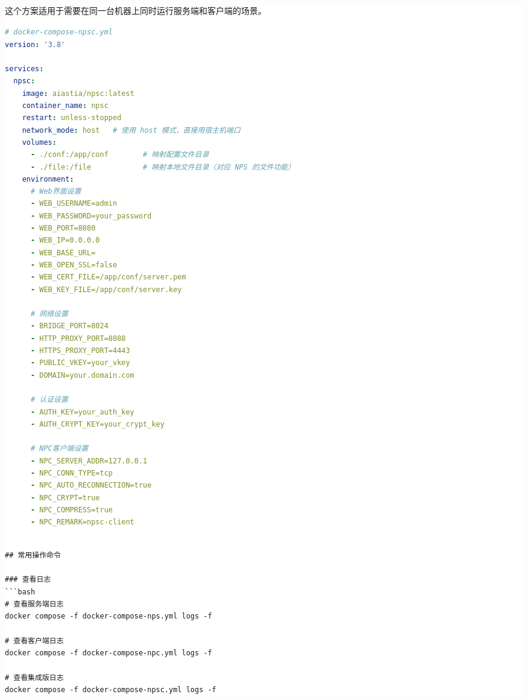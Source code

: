 这个方案适用于需要在同一台机器上同时运行服务端和客户端的场景。

```yaml
# docker-compose-npsc.yml
version: '3.8'

services:
  npsc:
    image: aiastia/npsc:latest
    container_name: npsc
    restart: unless-stopped
    network_mode: host   # 使用 host 模式，直接用宿主机端口
    volumes:
      - ./conf:/app/conf        # 映射配置文件目录
      - ./file:/file            # 映射本地文件目录（对应 NPS 的文件功能）
    environment:
      # Web界面设置
      - WEB_USERNAME=admin
      - WEB_PASSWORD=your_password
      - WEB_PORT=8080
      - WEB_IP=0.0.0.0
      - WEB_BASE_URL=
      - WEB_OPEN_SSL=false
      - WEB_CERT_FILE=/app/conf/server.pem
      - WEB_KEY_FILE=/app/conf/server.key
      
      # 网络设置
      - BRIDGE_PORT=8024
      - HTTP_PROXY_PORT=8088
      - HTTPS_PROXY_PORT=4443
      - PUBLIC_VKEY=your_vkey
      - DOMAIN=your.domain.com
      
      # 认证设置
      - AUTH_KEY=your_auth_key
      - AUTH_CRYPT_KEY=your_crypt_key
      
      # NPC客户端设置
      - NPC_SERVER_ADDR=127.0.0.1
      - NPC_CONN_TYPE=tcp
      - NPC_AUTO_RECONNECTION=true
      - NPC_CRYPT=true
      - NPC_COMPRESS=true
      - NPC_REMARK=npsc-client

```

```

## 常用操作命令

### 查看日志
```bash
# 查看服务端日志
docker compose -f docker-compose-nps.yml logs -f

# 查看客户端日志
docker compose -f docker-compose-npc.yml logs -f

# 查看集成版日志
docker compose -f docker-compose-npsc.yml logs -f
```
